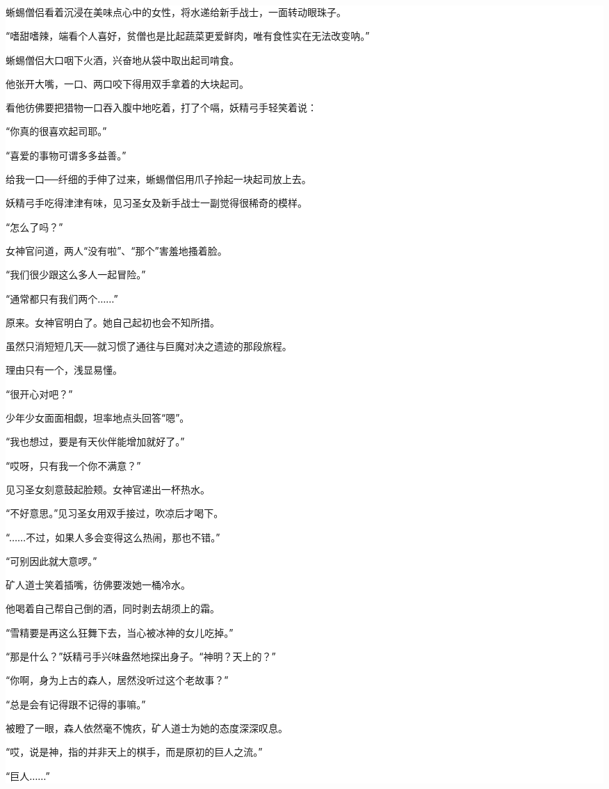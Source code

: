蜥蜴僧侣看着沉浸在美味点心中的女性，将水递给新手战士，一面转动眼珠子。

“嗜甜嗜辣，端看个人喜好，贫僧也是比起蔬菜更爱鲜肉，唯有食性实在无法改变呐。”

蜥蜴僧侣大口咽下火酒，兴奋地从袋中取出起司啃食。

他张开大嘴，一口、两口咬下得用双手拿着的大块起司。

看他彷佛要把猎物一口吞入腹中地吃着，打了个嗝，妖精弓手轻笑着说：

“你真的很喜欢起司耶。”

“喜爱的事物可谓多多益善。”

给我一口──纤细的手伸了过来，蜥蜴僧侣用爪子拎起一块起司放上去。

妖精弓手吃得津津有味，见习圣女及新手战士一副觉得很稀奇的模样。

“怎么了吗？”

女神官问道，两人“没有啦”、“那个”害羞地搔着脸。

“我们很少跟这么多人一起冒险。”

“通常都只有我们两个……”

原来。女神官明白了。她自己起初也会不知所措。

虽然只消短短几天──就习惯了通往与巨魔对决之遗迹的那段旅程。

理由只有一个，浅显易懂。

“很开心对吧？”

少年少女面面相觑，坦率地点头回答“嗯”。

“我也想过，要是有天伙伴能增加就好了。”

“哎呀，只有我一个你不满意？”

见习圣女刻意鼓起脸颊。女神官递出一杯热水。

“不好意思。”见习圣女用双手接过，吹凉后才喝下。

“……不过，如果人多会变得这么热闹，那也不错。”

“可别因此就大意啰。”

矿人道士笑着插嘴，彷佛要泼她一桶冷水。

他喝着自己帮自己倒的酒，同时剥去胡须上的霜。

“雪精要是再这么狂舞下去，当心被冰神的女儿吃掉。”

“那是什么？”妖精弓手兴味盎然地探出身子。“神明？天上的？”

“你啊，身为上古的森人，居然没听过这个老故事？”

“总是会有记得跟不记得的事嘛。”

被瞪了一眼，森人依然毫不愧疚，矿人道士为她的态度深深叹息。

“哎，说是神，指的并非天上的棋手，而是原初的巨人之流。”

“巨人……”

